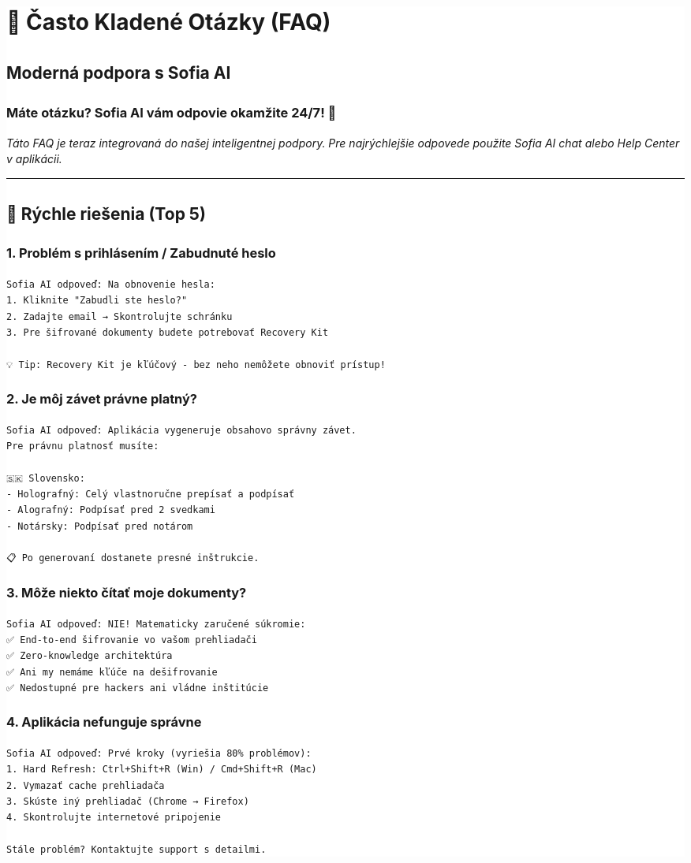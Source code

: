 # 🤖 Často Kladené Otázky (FAQ)

## Moderná podpora s Sofia AI

### Máte otázku? Sofia AI vám odpovie okamžite 24/7! 💬

*Táto FAQ je teraz integrovaná do našej inteligentnej podpory. Pre najrýchlejšie odpovede použite Sofia AI chat alebo Help Center v aplikácii.*

---

## 🚀 Rýchle riešenia (Top 5)

### 1. **Problém s prihlásením / Zabudnuté heslo**

```text
Sofia AI odpoveď: Na obnovenie hesla:
1. Kliknite "Zabudli ste heslo?"
2. Zadajte email → Skontrolujte schránku
3. Pre šifrované dokumenty budete potrebovať Recovery Kit

💡 Tip: Recovery Kit je kľúčový - bez neho nemôžete obnoviť prístup!
```

### 2. **Je môj závet právne platný?**

```text
Sofia AI odpoveď: Aplikácia vygeneruje obsahovo správny závet.
Pre právnu platnosť musíte:

🇸🇰 Slovensko:
- Holografný: Celý vlastnoručne prepísať a podpísať
- Alografný: Podpísať pred 2 svedkami
- Notársky: Podpísať pred notárom

📋 Po generovaní dostanete presné inštrukcie.
```

### 3. **Môže niekto čítať moje dokumenty?**

```text
Sofia AI odpoveď: NIE! Matematicky zaručené súkromie:
✅ End-to-end šifrovanie vo vašom prehliadači
✅ Zero-knowledge architektúra
✅ Ani my nemáme kľúče na dešifrovanie
✅ Nedostupné pre hackers ani vládne inštitúcie
```

### 4. **Aplikácia nefunguje správne**

```text
Sofia AI odpoveď: Prvé kroky (vyriešia 80% problémov):
1. Hard Refresh: Ctrl+Shift+R (Win) / Cmd+Shift+R (Mac)
2. Vymazať cache prehliadača
3. Skúste iný prehliadač (Chrome → Firefox)
4. Skontrolujte internetové pripojenie

Stále problém? Kontaktujte support s detailmi.
```
